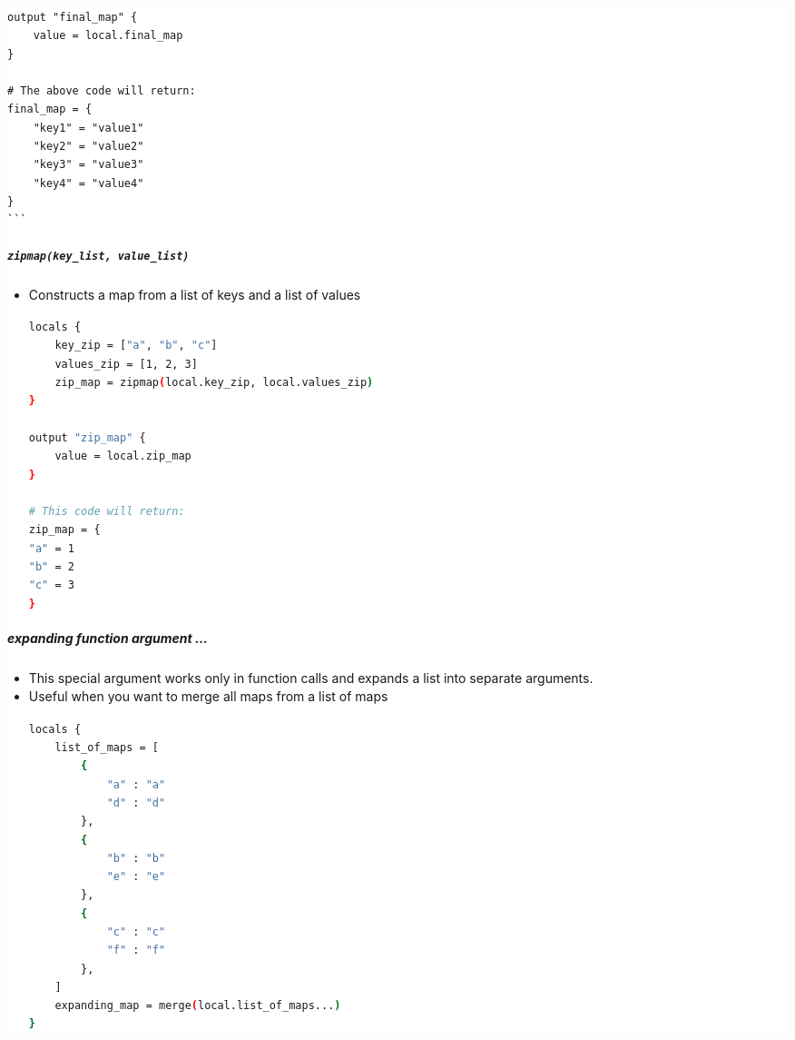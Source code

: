     output "final_map" {
        value = local.final_map
    }

    # The above code will return:
    final_map = {
        "key1" = "value1"
        "key2" = "value2"
        "key3" = "value3"
        "key4" = "value4"
    }
    ```

##### `zipmap(key_list, value_list)`
- Constructs a map from a list of keys and a list of values
    ``` sh
    locals {
        key_zip = ["a", "b", "c"]
        values_zip = [1, 2, 3]
        zip_map = zipmap(local.key_zip, local.values_zip)
    }

    output "zip_map" {
        value = local.zip_map
    }
    
    # This code will return:
    zip_map = {
    "a" = 1
    "b" = 2
    "c" = 3
    }
    ```

##### expanding function argument …
- This special argument works only in function calls and expands a list into separate arguments. 
- Useful when you want to merge all maps from a list of maps
    ``` sh
    locals {
        list_of_maps = [
            {
                "a" : "a"
                "d" : "d"
            },
            {
                "b" : "b"
                "e" : "e"
            },
            {
                "c" : "c"
                "f" : "f"
            },
        ]
        expanding_map = merge(local.list_of_maps...)
    }
